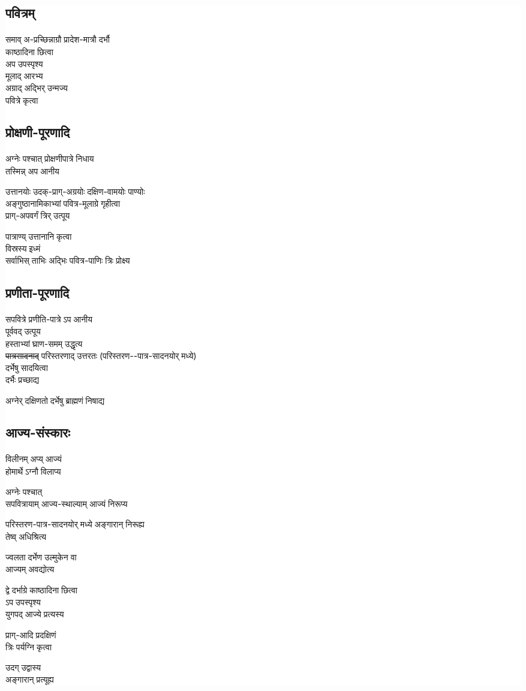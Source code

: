 ## पवित्रम्
समाव् अ-प्रच्छिन्नाग्रौ प्रादेश-मात्रौ दर्भौ  
काष्ठादिना छित्वा  
अप उपस्पृश्य  
मूलाद् आरभ्य  
अग्राद् अद्भिर् उन्मज्य  
पवित्रे कृत्वा  

## प्रोक्षणी-पूरणादि
अग्नेः पश्चात् प्रोक्षणीपात्रे निधाय  
तस्मिन्न् अप आनीय  

उत्तानयोः उदक्-प्राग्-अग्रयोः दक्षिण-वामयोः पाण्योः   
अङ्गुष्ठानामिकाभ्यां पवित्र-मूलाग्रे गृहीत्वा  
प्राग्-अपवर्गं त्रिर् उत्पूय  

पात्राण्य् उत्तानानि कृत्वा  
विस्रस्य इध्मं  
सर्वाभिस् ताभिः अद्भिः पवित्र-पाणिः त्रिः प्रोक्ष्य  

## प्रणीता-पूरणादि
सपवित्रे प्रणीति-पात्रे ऽप आनीय  
पूर्ववद् उत्पूय  
हस्ताभ्यां घ्राण-समम् उद्धृत्य  
~~पात्रसादनाद्~~ परिस्तरणाद् उत्तरतः (परिस्तरण--पात्र-सादनयोर् मध्ये)  
दर्भेषु सादयित्वा  
दर्भैः प्रच्छाद्य  

अग्नेर् दक्षिणतो दर्भेषु ब्राह्मणं निषाद्य  

## आज्य-संस्कारः
विलीनम् अप्य् आज्यं  
होमार्थे ऽग्नौ विलाप्य  

अग्नेः पश्चात्  
सपवित्रायाम् आज्य-स्थाल्याम् आज्यं निरूप्य  

परिस्तरण-पात्र-सादनयोर् मध्ये अङ्गारान् निरूह्य  
तेष्व् अधिश्रित्य  

ज्वलता दर्भेण उल्मुकेन वा  
आज्यम् अवद्योत्य  

द्वे दर्भाग्रे काष्ठादिना छित्वा  
ऽप उपस्पृश्य  
युगपद् आज्ये प्रत्यस्य  

प्राग्-आदि प्रदक्षिणं  
त्रिः पर्यग्नि कृत्वा  

उदग् उद्वास्य  
अङ्गारान् प्रत्यूह्य  
